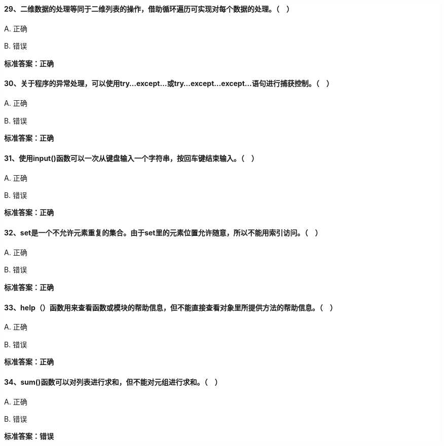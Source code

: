

#### 29、二维数据的处理等同于二维列表的操作，借助循环遍历可实现对每个数据的处理。（ ）

A. 	正确

B. 	错误

**标准答案：正确**



#### 30、关于程序的异常处理，可以使用try…except…或try…except…except…语句进行捕获控制。（ ） 

A. 	正确

B. 	错误

**标准答案：正确**



#### 31、使用input()函数可以一次从键盘输入一个字符串，按回车键结束输入。（ ）

A. 	正确

B. 	错误

**标准答案：正确**



#### 32、set是一个不允许元素重复的集合。由于set里的元素位置允许随意，所以不能用索引访问。（ ）

A. 	正确

B. 	错误  



**标准答案：正确**



#### 33、help（）函数用来查看函数或模块的帮助信息，但不能直接查看对象里所提供方法的帮助信息。（ ）

A. 	正确

B. 	错误

 

**标准答案：正确**



#### 34、sum()函数可以对列表进行求和，但不能对元组进行求和。（ ）

A. 	正确

B. 	错误



**标准答案：错误**

